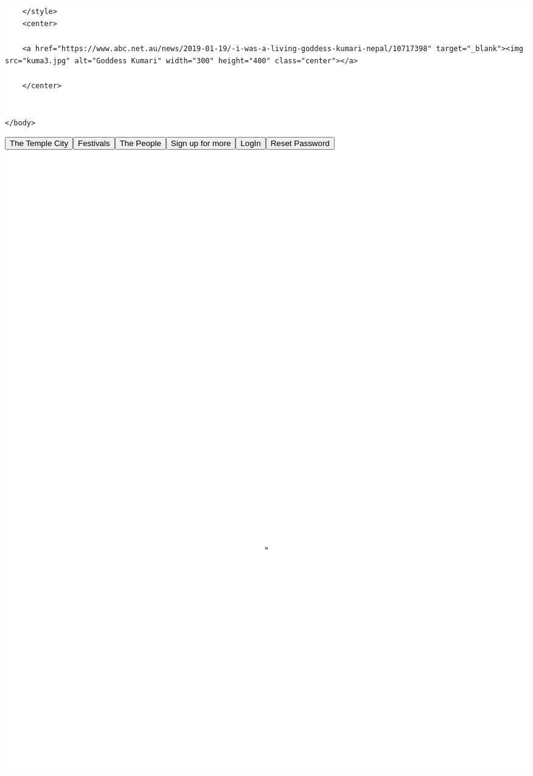         </style>
        <center>

        <a href="https://www.abc.net.au/news/2019-01-19/-i-was-a-living-goddess-kumari-nepal/10717398" target="_blank"><img src="kuma3.jpg" alt="Goddess Kumari" width="300" height="400" class="center"></a>

        </center>
        
        
    </body>

</html>

<!DOCTYPE html>
<html>
<head>
<title>Art and Architecture</title>
</head>
<body>

<button onclick="document.location='index.html'">The Temple City</button><button onclick="document.location='ThirdPage.html'">Festivals</button><button onclick="document.location='Fourthpage.html'">The People</button><button onclick="document.location='SignUp.html'">Sign up for more</button><button onclick="document.location='LogIn.html'">LogIn</button><button onclick="document.location='ReSet.html'">Reset Password</button>
<h1 style="font-family:Pacifico;color:white;font-size:60px;text-align:center;" >Art and Architecture of Kathmandu</h1>
<p style="color:white;font-family:Pacifico;font-size:25px;text-align:center;">Kathmandu is a vibrant mosaic of art and architecture that harmonizes the city's rich history and cultural diversity. Its streets are a living gallery, adorned with intricate wood carvings, vibrant murals, and traditional metalwork. Ancient temples like the pagoda-styled Pashupatinath and the stupa of Swayambhunath showcase masterful Newari craftsmanship, blending Hindu and Buddhist influences. The city's architecture is a testament to centuries of devotion and artistic expression, with each structure narrating tales of gods, festivals, and the undying spirit of its people. Kathmandu is where every corner reveals a story etched in stone, wood, and color, offering a unique journey through time and tradition.</p>
<center>
<iframe width="1022" height="575" src="https://www.youtube.com/embed/Knt39wvApeE?autoplay=1&mute=1&loop=1" title="Kathmandu Durbar Square | A monument of Nepali history &amp; culture" frameborder="0" allow="accelerometer; autoplay; clipboard-write; encrypted-media; gyroscope; picture-in-picture; web-share" referrerpolicy="strict-origin-when-cross-origin" allowfullscreen></iframe>"
</center>

<style>
body {
        background-image: url('temp1.jpg');
        background-repeat: no-repeat;
        background-attachment: fixed;
        background-size: cover;    
            }
</style>
<p style="color:white;font-family:Pacifico;font-size:25px;text-align:center;">In the heart of the Kathmandu Valley, Thanka painting flourishes as a revered art form, blending intricate detail with deep spiritual significance. Rooted in Buddhist traditions, these paintings depict deities, mandalas, and scenes from sacred texts, each stroke infused with devotion and reverence. The vibrant colors and meticulous details reflect the dedication of the artisans, who often spend months on a single piece. Thanka paintings are more than art; they are visual prayers, guiding meditative practices and spiritual journeys. They encapsulate the rich heritage and spiritual ethos of the valley, making them a profound symbol of Kathmandu's cultural and religious landscape.</p>
<center>
<iframe width="1022" height="575" src="https://www.youtube.com/embed/daUB65oByKo?autoplay=1&mute=1&loop=1" title="M&amp;S VMAG Inspire | The Nepali Fine Art of Paubha Painting with Lok Chitrakar" frameborder="0" allow="accelerometer; autoplay; clipboard-write; encrypted-media; gyroscope; picture-in-picture; web-share" referrerpolicy="strict-origin-when-cross-origin" allowfullscreen></iframe>
</center>
</body>
</html>
